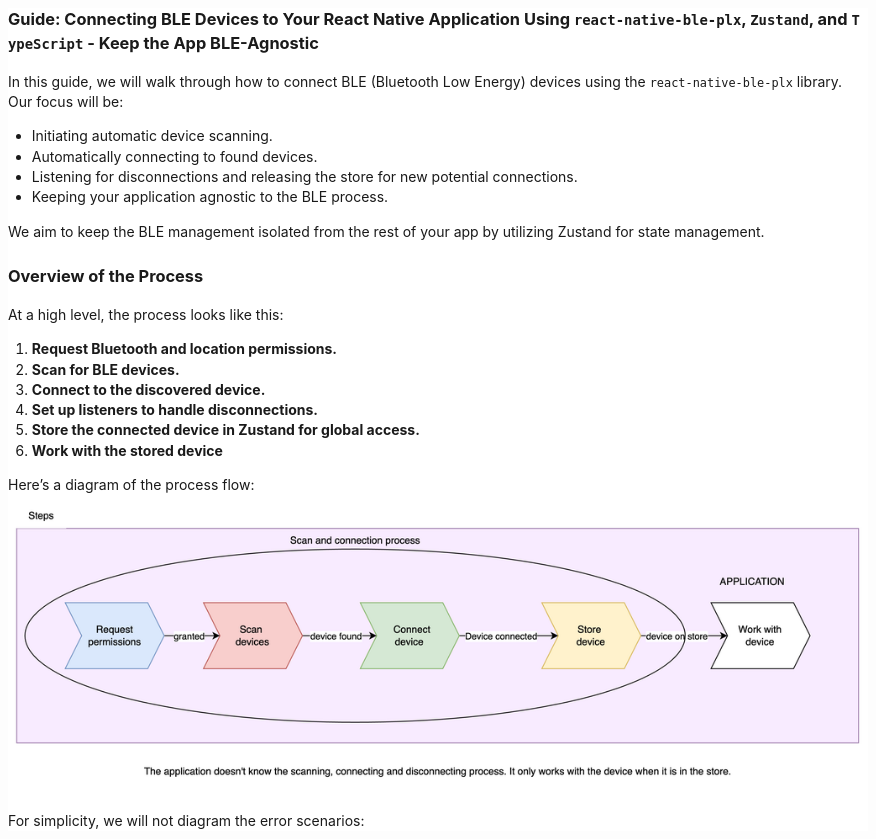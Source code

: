 ### Guide: Connecting BLE Devices to Your React Native Application Using `react-native-ble-plx`, `Zustand`, and `TypeScript` - Keep the App BLE-Agnostic

In this guide, we will walk through how to connect BLE (Bluetooth Low Energy) devices using the `react-native-ble-plx` library. Our focus will be:

- Initiating automatic device scanning.
- Automatically connecting to found devices.
- Listening for disconnections and releasing the store for new potential connections.
- Keeping your application agnostic to the BLE process.

We aim to keep the BLE management isolated from the rest of your app by utilizing Zustand for state management.

### Overview of the Process

At a high level, the process looks like this:

1. **Request Bluetooth and location permissions.**
2. **Scan for BLE devices.**
3. **Connect to the discovered device.**
4. **Set up listeners to handle disconnections.**
5. **Store the connected device in Zustand for global access.**
6. **Work with the stored device**

Here’s a diagram of the process flow:
![Steps](../assets/connect-ble-devices/model-1.png)

For simplicity, we will not diagram the error scenarios: